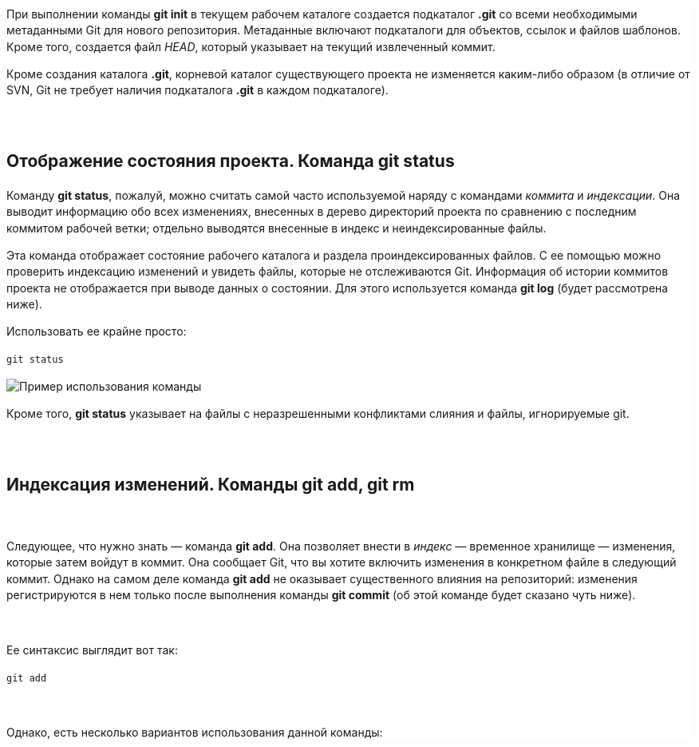 При выполнении команды **git init** в текущем рабочем каталоге создается подкаталог **.git** со всеми необходимыми метаданными Git для нового репозитория. Метаданные включают подкаталоги для объектов, ссылок и файлов шаблонов. Кроме того, создается файл *HEAD*, который указывает на текущий извлеченный коммит.

Кроме создания каталога **.git**, корневой каталог существующего проекта не изменяется каким-либо образом (в отличие от SVN, Git не требует наличия подкаталога **.git** в каждом подкаталоге).

<br>

## Отображение состояния проекта. Команда **git status**

Команду **git status**, пожалуй, можно считать самой часто используемой наряду с командами *коммита* и *индексации*. Она выводит информацию обо всех изменениях, внесенных в дерево директорий проекта по сравнению с последним коммитом рабочей ветки; отдельно выводятся внесенные в индекс и неиндексированные файлы. 

Эта команда отображает состояние рабочего каталога и раздела проиндексированных файлов. С ее помощью можно проверить индексацию изменений и увидеть файлы, которые не отслеживаются Git. Информация об истории коммитов проекта не отображается при выводе данных о состоянии. Для этого используется команда **git log** (будет рассмотрена ниже).

Использовать ее крайне просто:
```
git status
```
![Пример использования команды](https://cdn.javarush.ru/images/article/5159fcca-3b1c-4308-b1e4-854c1d480385/800.webp)


Кроме того, **git status** указывает на файлы с неразрешенными конфликтами слияния и файлы, игнорируемые git.



<br>

## Индексация изменений. Команды **git add, git rm**

<br>

Следующее, что нужно знать — команда **git add**. Она позволяет внести в *индекс* — временное хранилище — изменения, которые затем войдут в коммит. Она сообщает Git, что вы хотите включить изменения в конкретном файле в следующий коммит. Однако на самом деле команда **git add** не оказывает существенного влияния на репозиторий: изменения регистрируются в нем только после выполнения команды **git commit** (об этой команде будет сказано чуть ниже).

<br>

Ее синтаксис выглядит вот так:

```
git add
```

<br>

Однако, есть несколько вариантов использования данной команды:
